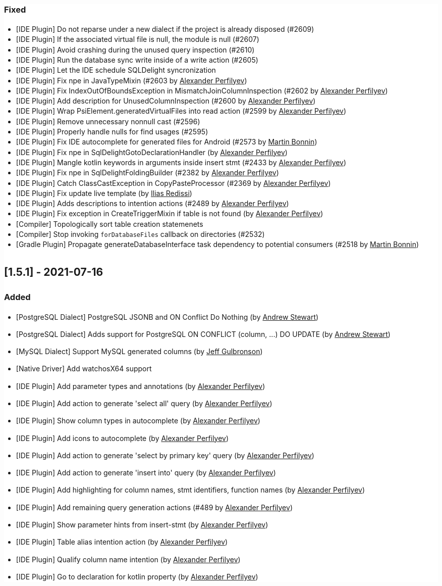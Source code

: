 ### Fixed
- [IDE Plugin] Do not reparse under a new dialect if the project is already disposed (#2609)
- [IDE Plugin] If the associated virtual file is null, the module is null (#2607)
- [IDE Plugin] Avoid crashing during the unused query inspection (#2610)
- [IDE Plugin] Run the database sync write inside of a write action (#2605)
- [IDE Plugin] Let the IDE schedule SQLDelight syncronization
- [IDE Plugin] Fix npe in JavaTypeMixin (#2603 by [Alexander Perfilyev][aperfilyev])
- [IDE Plugin] Fix IndexOutOfBoundsException in MismatchJoinColumnInspection (#2602 by [Alexander Perfilyev][aperfilyev])
- [IDE Plugin] Add description for UnusedColumnInspection (#2600 by [Alexander Perfilyev][aperfilyev])
- [IDE Plugin] Wrap PsiElement.generatedVirtualFiles into read action (#2599 by [Alexander Perfilyev][aperfilyev])
- [IDE Plugin] Remove unnecessary nonnull cast (#2596)
- [IDE Plugin] Properly handle nulls for find usages (#2595)
- [IDE Plugin] Fix IDE autocomplete for generated files for Android (#2573 by [Martin Bonnin][martinbonnin])
- [IDE Plugin] Fix npe in SqlDelightGotoDeclarationHandler (by [Alexander Perfilyev][aperfilyev])
- [IDE Plugin] Mangle kotlin keywords in arguments inside insert stmt (#2433 by [Alexander Perfilyev][aperfilyev])
- [IDE Plugin] Fix npe in SqlDelightFoldingBuilder (#2382 by [Alexander Perfilyev][aperfilyev])
- [IDE Plugin] Catch ClassCastException in CopyPasteProcessor (#2369 by [Alexander Perfilyev][aperfilyev])
- [IDE Plugin] Fix update live template (by [Ilias Redissi][IliasRedissi])
- [IDE Plugin] Adds descriptions to intention actions (#2489 by [Alexander Perfilyev][aperfilyev])
- [IDE Plugin] Fix exception in CreateTriggerMixin if table is not found (by [Alexander Perfilyev][aperfilyev])
- [Compiler] Topologically sort table creation statemenets
- [Compiler] Stop invoking `forDatabaseFiles` callback on directories (#2532)
- [Gradle Plugin] Propagate generateDatabaseInterface task dependency to potential consumers (#2518 by [Martin Bonnin][martinbonnin])


## [1.5.1] - 2021-07-16
### Added
- [PostgreSQL Dialect] PostgreSQL JSONB and ON Conflict Do Nothing (by [Andrew Stewart][satook])
- [PostgreSQL Dialect] Adds support for PostgreSQL ON CONFLICT (column, ...) DO UPDATE (by [Andrew Stewart][satook])
- [MySQL Dialect] Support MySQL generated columns (by [Jeff Gulbronson][JeffG])
- [Native Driver] Add watchosX64 support
- [IDE Plugin] Add parameter types and annotations (by [Alexander Perfilyev][aperfilyev])
- [IDE Plugin] Add action to generate 'select all' query (by [Alexander Perfilyev][aperfilyev])
- [IDE Plugin] Show column types in autocomplete (by [Alexander Perfilyev][aperfilyev])
- [IDE Plugin] Add icons to autocomplete (by [Alexander Perfilyev][aperfilyev])
- [IDE Plugin] Add action to generate 'select by primary key' query (by [Alexander Perfilyev][aperfilyev])
- [IDE Plugin] Add action to generate 'insert into' query (by [Alexander Perfilyev][aperfilyev])
- [IDE Plugin] Add highlighting for column names, stmt identifiers, function names (by [Alexander Perfilyev][aperfilyev])
- [IDE Plugin] Add remaining query generation actions (#489 by [Alexander Perfilyev][aperfilyev])
- [IDE Plugin] Show parameter hints from insert-stmt (by [Alexander Perfilyev][aperfilyev])
- [IDE Plugin] Table alias intention action (by [Alexander Perfilyev][aperfilyev])
- [IDE Plugin] Qualify column name intention (by [Alexander Perfilyev][aperfilyev])
- [IDE Plugin] Go to declaration for kotlin property (by [Alexander Perfilyev][aperfilyev])


  [JeffG]: https://github.com/JGulbronson
  [VeyndanS]: https://github.com/veyndan
  [BenA]: https://github.com/benasher44
  [JamesP]: https://github.com/jpalawaga
  [MariusV]: https://github.com/MariusVolkhart
  [SaketN]: https://github.com/saket
  [RomanZ]: https://github.com/romtsn
  [ZacSweers]: https://github.com/ZacSweers
  [AngusH]: https://github.com/angusholder
  [drampelt]: https://github.com/drampelt
  [endanke]: https://github.com/endanke
  [rharter]: https://github.com/rharter
  [vanniktech]: https://github.com/vanniktech
  [maaxgr]: https://github.com/maaxgr
  [eygraber]: https://github.com/eygraber
  [lawkai]: https://github.com/lawkai
  [felipecsl]: https://github.com/felipecsl
  [dellisd]: https://github.com/dellisd
  [stephanenicolas]: https://github.com/stephanenicolas
  [oldergod]: https://github.com/oldergod
  [qjroberts]: https://github.com/qjroberts
  [kevincianfarini]: https://github.com/kevincianfarini
  [andersio]: https://github.com/andersio
  [ilmat192]: https://github.com/ilmat192
  [3flex]: https://github.com/3flex
  [aperfilyev]: https://github.com/aperfilyev
  [satook]: https://github.com/Satook
  [thomascjy]: https://github.com/ThomasCJY
  [pyricau]: https://github.com/pyricau
  [hannesstruss]: https://github.com/hannesstruss
  [martinbonnin]: https://github.com/martinbonnin
  [enginegl]: https://github.com/enginegl
  [pchmielowski]: https://github.com/pchmielowski
  [chippmann]: https://github.com/chippmann
  [IliasRedissi]: https://github.com/IliasRedissi
  [ahmedre]: https://github.com/ahmedre
  [pabl0rg]: https://github.com/pabl0rg
  [hfhbd]: https://github.com/hfhbd
  [sdoward]: https://github.com/sdoward
  [PhilipDukhov]: https://github.com/PhilipDukhov
  [julioromano]: https://github.com/julioromano
  [PaulWoitaschek]: https://github.com/PaulWoitaschek
  [kpgalligan]: https://github.com/kpgalligan
  [robx]: https://github.com/robxyy
  [madisp]: https://github.com/madisp
  [svenjacobs]: https://github.com/svenjacobs
  [jeffdgr8]: https://github.com/jeffdgr8
  [bellatoris]: https://github.com/bellatoris
  [sachera]: https://github.com/sachera
  [sproctor]: https://github.com/sproctor
  [davidwheeler123]: https://github.com/davidwheeler123
  [C2H6O]: https://github.com/C2H6O
  [griffio]: https://github.com/griffio
  [shellderp]: https://github.com/shellderp
  [joshfriend]: https://github.com/joshfriend
  [daio]: https://github.com/daio
  [morki]: https://github.com/morki
  [Adriel-M]: https://github.com/Adriel-M
  [05nelsonm]: https://github.com/05nelsonm
  [jingwei99]: https://github.com/jingwei99
  [anddani]: https://github.com/anddani
  [BoD]: https://github.com/BoD
  [de-luca]: https://github.com/de-luca
  [MohamadJaara]: https://github.com/MohamadJaara
  [nwagu]: https://github.com/nwagu
  [IlyaGulya]: https://github.com/IlyaGulya
  [edenman]: https://github.com/edenman
  [vitorhugods]: https://github.com/vitorhugods
  [evant]: https://github.com/evant
  [TheMrMilchmann]: https://github.com/TheMrMilchmann
  [drewd]: https://github.com/drewd
  [orenkislev-faire]: https://github.com/orenkislev-faire
  [janbina]: https://github.com/janbina
  [DRSchlaubi]: https://github.com/DRSchlaubi
